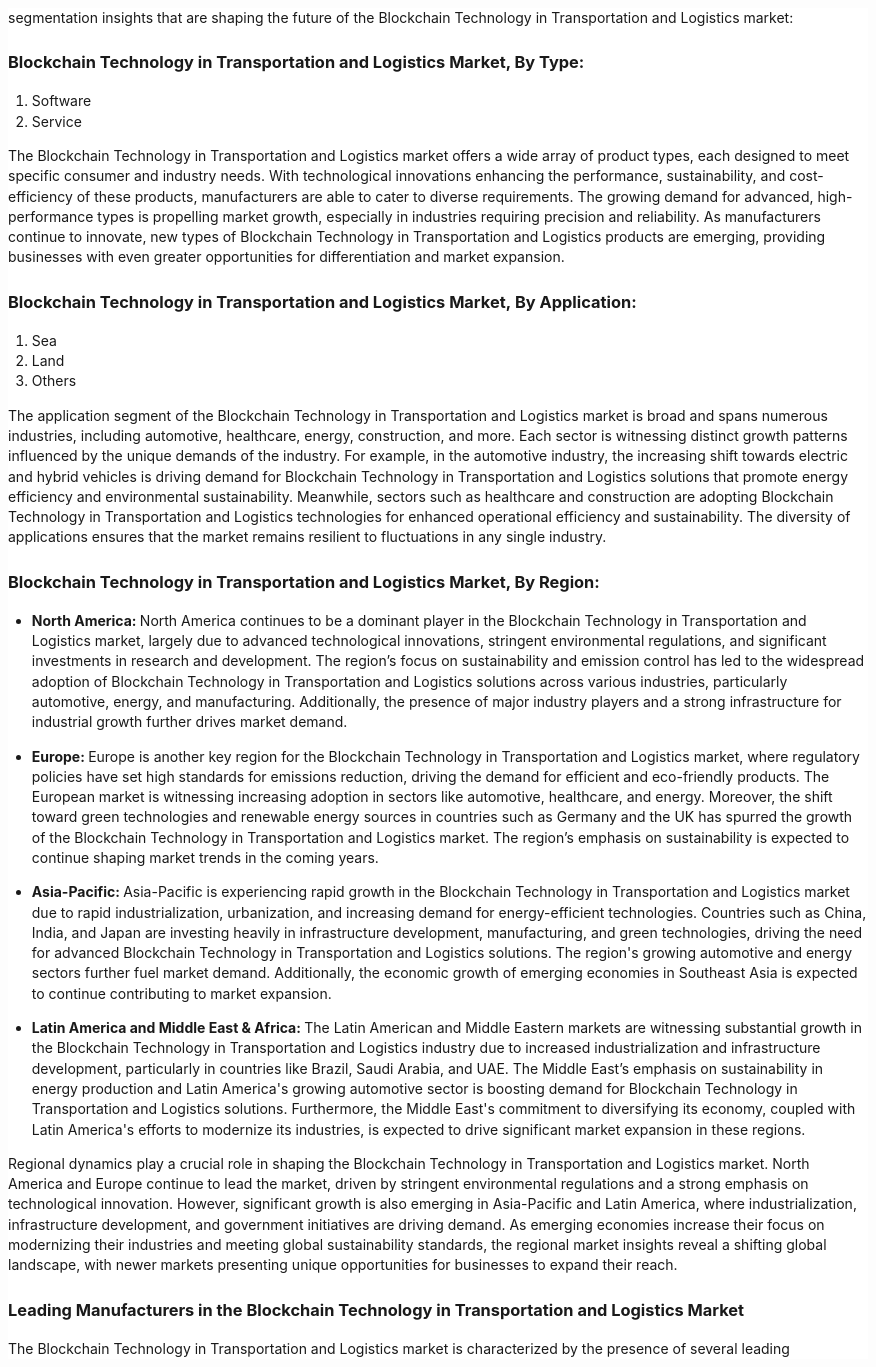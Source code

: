 segmentation insights that are shaping the future of the Blockchain Technology in Transportation and Logistics market:</p><h3><strong>Blockchain Technology in Transportation and Logistics Market, By Type:<br /></strong></h3><ol><li>Software<li> Service</li></ol><p>The Blockchain Technology in Transportation and Logistics market offers a wide array of product types, each designed to meet specific consumer and industry needs. With technological innovations enhancing the performance, sustainability, and cost-efficiency of these products, manufacturers are able to cater to diverse requirements. The growing demand for advanced, high-performance types is propelling market growth, especially in industries requiring precision and reliability. As manufacturers continue to innovate, new types of Blockchain Technology in Transportation and Logistics products are emerging, providing businesses with even greater opportunities for differentiation and market expansion.</p><h3>Blockchain Technology in Transportation and Logistics Market,&nbsp;By Application:</h3><ol><li>Sea<li> Land<li> Others</li></ol><p>The application segment of the Blockchain Technology in Transportation and Logistics market is broad and spans numerous industries, including automotive, healthcare, energy, construction, and more. Each sector is witnessing distinct growth patterns influenced by the unique demands of the industry. For example, in the automotive industry, the increasing shift towards electric and hybrid vehicles is driving demand for Blockchain Technology in Transportation and Logistics solutions that promote energy efficiency and environmental sustainability. Meanwhile, sectors such as healthcare and construction are adopting Blockchain Technology in Transportation and Logistics technologies for enhanced operational efficiency and sustainability. The diversity of applications ensures that the market remains resilient to fluctuations in any single industry.</p><h3>Blockchain Technology in Transportation and Logistics Market, By Region:</h3><ul><li><p><strong>North America:&nbsp;</strong>North America continues to be a dominant player in the Blockchain Technology in Transportation and Logistics market, largely due to advanced technological innovations, stringent environmental regulations, and significant investments in research and development. The region&rsquo;s focus on sustainability and emission control has led to the widespread adoption of Blockchain Technology in Transportation and Logistics solutions across various industries, particularly automotive, energy, and manufacturing. Additionally, the presence of major industry players and a strong infrastructure for industrial growth further drives market demand.</p></li><li><p><strong><strong>Europe:&nbsp;</strong></strong>Europe is another key region for the Blockchain Technology in Transportation and Logistics market, where regulatory policies have set high standards for emissions reduction, driving the demand for efficient and eco-friendly products. The European market is witnessing increasing adoption in sectors like automotive, healthcare, and energy. Moreover, the shift toward green technologies and renewable energy sources in countries such as Germany and the UK has spurred the growth of the Blockchain Technology in Transportation and Logistics market. The region&rsquo;s emphasis on sustainability is expected to continue shaping market trends in the coming years.</p></li><li><p><strong><strong>Asia-Pacific:&nbsp;</strong></strong>Asia-Pacific is experiencing rapid growth in the Blockchain Technology in Transportation and Logistics market due to rapid industrialization, urbanization, and increasing demand for energy-efficient technologies. Countries such as China, India, and Japan are investing heavily in infrastructure development, manufacturing, and green technologies, driving the need for advanced Blockchain Technology in Transportation and Logistics solutions. The region's growing automotive and energy sectors further fuel market demand. Additionally, the economic growth of emerging economies in Southeast Asia is expected to continue contributing to market expansion.</p></li><li><p><strong><strong>Latin America and Middle East &amp; Africa:&nbsp;</strong></strong>The Latin American and Middle Eastern markets are witnessing substantial growth in the Blockchain Technology in Transportation and Logistics industry due to increased industrialization and infrastructure development, particularly in countries like Brazil, Saudi Arabia, and UAE. The Middle East&rsquo;s emphasis on sustainability in energy production and Latin America's growing automotive sector is boosting demand for Blockchain Technology in Transportation and Logistics solutions. Furthermore, the Middle East's commitment to diversifying its economy, coupled with Latin America's efforts to modernize its industries, is expected to drive significant market expansion in these regions.</p></li></ul><p>Regional dynamics play a crucial role in shaping the Blockchain Technology in Transportation and Logistics market. North America and Europe continue to lead the market, driven by stringent environmental regulations and a strong emphasis on technological innovation. However, significant growth is also emerging in Asia-Pacific and Latin America, where industrialization, infrastructure development, and government initiatives are driving demand. As emerging economies increase their focus on modernizing their industries and meeting global sustainability standards, the regional market insights reveal a shifting global landscape, with newer markets presenting unique opportunities for businesses to expand their reach.</p><h3><strong>Leading Manufacturers in the Blockchain Technology in Transportation and Logistics Market</strong></h3><p>The Blockchain Technology in Transportation and Logistics market is characterized by the presence of several leading